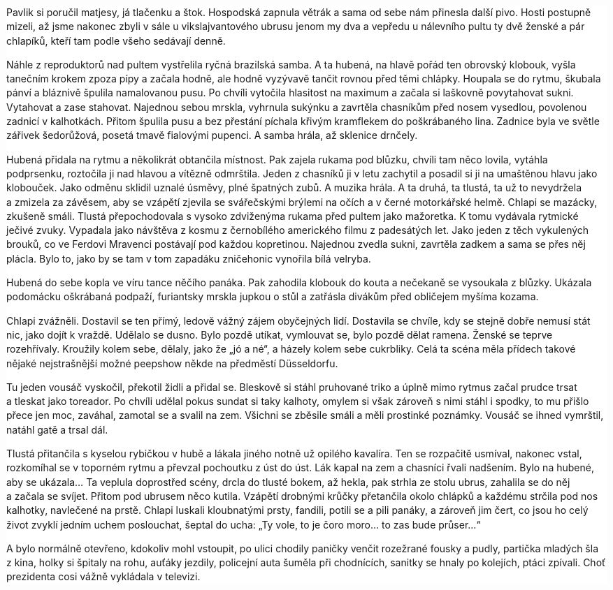 Pavlik si poručil matjesy, já tlačenku a štok. Hospodská zapnula větrák a sama od sebe nám přinesla další pivo. Hosti postupně mizeli, až jsme nakonec zbyli v sále u vikslajvantového ubrusu jenom my dva a vepředu u nálevního pultu ty dvě ženské a pár chlapíků, kteří tam podle všeho sedávají denně.

</section>

<section>

Náhle z reproduktorů nad pultem vystřelila ryčná brazilská samba. A ta hubená, na hlavě pořád ten obrovský klobouk, vyšla tanečním krokem zpoza pípy a začala hodně, ale hodně vyzývavě tančit rovnou před těmi chlápky. Houpala se do rytmu, škubala pánví a bláznivě špulila namalovanou pusu. Po chvíli vytočila hlasitost na maximum a začala si laškovně povytahovat sukni. Vytahovat a zase stahovat. Najednou sebou mrskla, vyhrnula sukýnku a zavrtěla chasníkům před nosem vysedlou, povolenou zadnicí v kalhotkách. Přitom špulila pusu a bez přestání píchala křivým kramflekem do poškrábaného lina. Zadnice byla ve světle zářivek šedorůžová, posetá tmavě fialovými pupenci. A samba hrála, až sklenice drnčely.

Hubená přidala na rytmu a několikrát obtančila místnost. Pak zajela rukama pod blůzku, chvíli tam něco lovila, vytáhla podprsenku, roztočila ji nad hlavou a vítězně odmrštila. Jeden z chasníků ji v letu zachytil a posadil si ji na umaštěnou hlavu jako klobouček. Jako odměnu sklidil uznalé úsměvy, plné špatných zubů. A muzika hrála. A ta druhá, ta tlustá, ta už to nevydržela a zmizela za závěsem, aby se vzápětí zjevila se svářečskými brýlemi na očích a v černé motorkářské helmě. Chlapi se mazácky, zkušeně smáli. Tlustá přepochodovala s vysoko zdviženýma rukama před pultem jako mažoretka. K tomu vydávala rytmické ječivé zvuky. Vypadala jako návštěva z kosmu z černobílého amerického filmu z padesátých let. Jako jeden z těch vykulených brouků, co ve Ferdovi Mravenci postávají pod každou kopretinou. Najednou zvedla sukni, zavrtěla zadkem a sama se přes něj plácla. Bylo to, jako by se tam v tom zapadáku zničehonic vynořila bílá velryba.

Hubená do sebe kopla ve víru tance něčího panáka. Pak zahodila klobouk do kouta a nečekaně se vysoukala z blůzky. Ukázala podomácku oškrábaná podpaží, furiantsky mrskla jupkou o stůl a zatřásla divákům před obličejem myšíma kozama.

Chlapi zvážněli. Dostavil se ten přímý, ledově vážný zájem obyčejných lidí. Dostavila se chvíle, kdy se stejně dobře nemusí stát nic, jako dojít k vraždě. Udělalo se dusno. Bylo pozdě utíkat, vymlouvat se, bylo pozdě dělat ramena. Ženské se teprve rozehřívaly. Kroužily kolem sebe, dělaly, jako že „jó a né“, a házely kolem sebe cukrbliky. Celá ta scéna měla přídech takové nějaké nejstrašnější možné peep­show někde na předměstí Düsseldorfu.

Tu jeden vousáč vyskočil, překotil židli a přidal se. Bleskově si stáhl pruhované triko a úplně mimo rytmus začal prudce trsat a tleskat jako toreador. Po chvíli udělal pokus sundat si taky kalhoty, omylem si však zároveň s nimi stáhl i spodky, to mu přišlo přece jen moc, zaváhal, zamotal se a svalil na zem. Všichni se zběsile smáli a měli prostinké poznámky. Vousáč se ihned vymrštil, natáhl gatě a trsal dál.

Tlustá přitančila s kyselou rybičkou v hubě a lákala jiného notně už opilého kavalíra. Ten se rozpačitě usmíval, nakonec vstal, rozkomíhal se v toporném rytmu a převzal pochoutku z úst do úst. Lák kapal na zem a chasníci řvali nadšením. Bylo na hubené, aby se ukázala… Ta veplula doprostřed scény, drcla do tlusté bokem, až hekla, pak strhla ze stolu ubrus, zahalila se do něj a začala se svíjet. Přitom pod ubrusem něco kutila. Vzápětí drobnými krůčky přetančila okolo chlápků a každému strčila pod nos kalhotky, na­vlečené na prstě. Chlapi luskali kloubnatými prsty, fandili, potili se a pili panáky, a zároveň jim čert, co jsou ho celý život zvyklí jedním uchem poslouchat, šeptal do ucha: „Ty vole, to je čoro moro… to zas bude průser…“

A bylo normálně otevřeno, kdokoliv mohl vstoupit, po ulici chodily paničky venčit rozežrané fousky a pudly, partička mladých šla z kina, holky si špitaly na rohu, auťáky jezdily, policejní auta šuměla při chodnících, sanitky se hnaly po kolejích, ptáci zpívali. Choť prezidenta cosi vážně vykládala v televizi.
